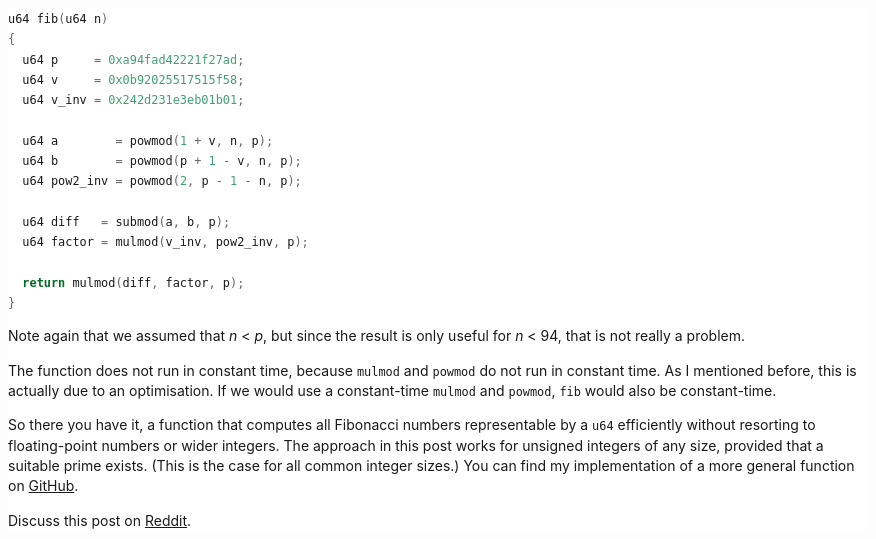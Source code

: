 ```cpp
u64 fib(u64 n)
{
  u64 p     = 0xa94fad42221f27ad;
  u64 v     = 0x0b92025517515f58;
  u64 v_inv = 0x242d231e3eb01b01;

  u64 a        = powmod(1 + v, n, p);
  u64 b        = powmod(p + 1 - v, n, p);
  u64 pow2_inv = powmod(2, p - 1 - n, p);

  u64 diff   = submod(a, b, p);
  u64 factor = mulmod(v_inv, pow2_inv, p);

  return mulmod(diff, factor, p);
}
```

Note again that we assumed that <var>n</var> < <var>p</var>,
but since the result is only useful for <var>n</var> < 94,
that is not really a problem.

The function does not run in constant time,
because `mulmod` and `powmod` do not run in constant time.
As I mentioned before, this is actually due to an optimisation.
If we would use a constant-time `mulmod` and `powmod`, `fib` would also be constant-time.

So there you have it,
a function that computes all Fibonacci numbers representable by a `u64` efficiently
without resorting to floating-point numbers or wider integers.
The approach in this post works for unsigned integers of any size,
provided that a suitable prime exists.
(This is the case for all common integer sizes.)
You can find my implementation of a more general function on [GitHub][github].

Discuss this post on [Reddit][reddit].

[github]: https://github.com/ruud-v-a/fibint
[reddit]: http://reddit.com/r/programming/ruudvanasseldonk.com/2014/07/01/fibonacci-numbers-in-finite-fields


[otherways]:   http://atgcio.blogspot.nl/2013/01/computing-fibonacci.html
[trick]:       http://bosker.wordpress.com/2011/07/27/computing-fibonacci-numbers-using-binet%E2%80%99s-formula/
[finitefield]: https://en.wikipedia.org/wiki/Finite_field
[quadrecipr]: https://en.wikipedia.org/wiki/Quadratic_reciprocity
[sage]:       http://sagemath.org/
[succsqr]:      http://mathworld.wolfram.com/SuccessiveSquareMethod.html
[euclideanalg]: https://en.wikipedia.org/wiki/Extended_Euclidean_algorithm
[fermatltthm]:  https://en.wikipedia.org/wiki/Fermat%27s_Little_Theorem